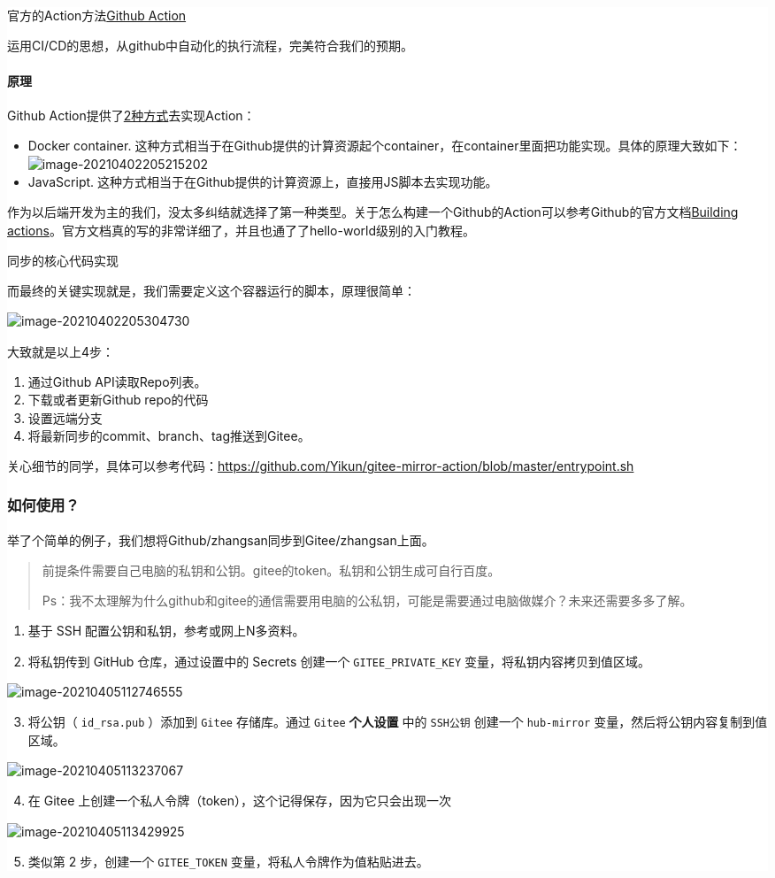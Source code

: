 官方的Action方法[Github Action](https://github.com/features/actions)

运用CI/CD的思想，从github中自动化的执行流程，完美符合我们的预期。

#### 原理

Github Action提供了[2种方式](https://help.github.com/en/actions/automating-your-workflow-with-github-actions/about-actions#types-of-actions)去实现Action：

- Docker container. 这种方式相当于在Github提供的计算资源起个container，在container里面把功能实现。具体的原理大致如下：
  ![image-20210402205215202](https://blog-1258476669.cos.ap-beijing.myqcloud.com/PictureBed-master-github/img/didimac20210402205241.png)
- JavaScript. 这种方式相当于在Github提供的计算资源上，直接用JS脚本去实现功能。

作为以后端开发为主的我们，没太多纠结就选择了第一种类型。关于怎么构建一个Github的Action可以参考Github的官方文档[Building actions](https://help.github.com/en/actions/automating-your-workflow-with-github-actions/building-actions)。官方文档真的写的非常详细了，并且也通了了hello-world级别的入门教程。

同步的核心代码实现

而最终的关键实现就是，我们需要定义这个容器运行的脚本，原理很简单：

![image-20210402205304730](https://blog-1258476669.cos.ap-beijing.myqcloud.com/PictureBed-master-github/img/didimac20210402205304.png)

大致就是以上4步：

1. 通过Github API读取Repo列表。
2. 下载或者更新Github repo的代码
3. 设置远端分支
4. 将最新同步的commit、branch、tag推送到Gitee。

关心细节的同学，具体可以参考代码：https://github.com/Yikun/gitee-mirror-action/blob/master/entrypoint.sh

### 如何使用？

举了个简单的例子，我们想将Github/zhangsan同步到Gitee/zhangsan上面。

> 前提条件需要自己电脑的私钥和公钥。gitee的token。私钥和公钥生成可自行百度。
>
> Ps：我不太理解为什么github和gitee的通信需要用电脑的公私钥，可能是需要通过电脑做媒介？未来还需要多多了解。

1. 基于 SSH 配置公钥和私钥，参考或网上N多资料。

2. 将私钥传到 GitHub 仓库，通过设置中的 Secrets 创建一个 `GITEE_PRIVATE_KEY` 变量，将私钥内容拷贝到值区域。

![image-20210405112746555](https://blog-1258476669.cos.ap-beijing.myqcloud.com/PictureBed-master-github/img/didimac20210405112746.png)

3. 将公钥（ `id_rsa.pub` ）添加到 `Gitee` 存储库。通过 `Gitee` **个人设置** 中的 `SSH公钥` 创建一个 `hub-mirror` 变量，然后将公钥内容复制到值区域。

![image-20210405113237067](https://blog-1258476669.cos.ap-beijing.myqcloud.com/PictureBed-master-github/img/didimac20210405113237.png)

4. 在 Gitee 上创建一个私人令牌（token），这个记得保存，因为它只会出现一次

![image-20210405113429925](https://blog-1258476669.cos.ap-beijing.myqcloud.com/PictureBed-master-github/img/didimac20210405113429.png)

5. 类似第 2 步，创建一个 `GITEE_TOKEN` 变量，将私人令牌作为值粘贴进去。

